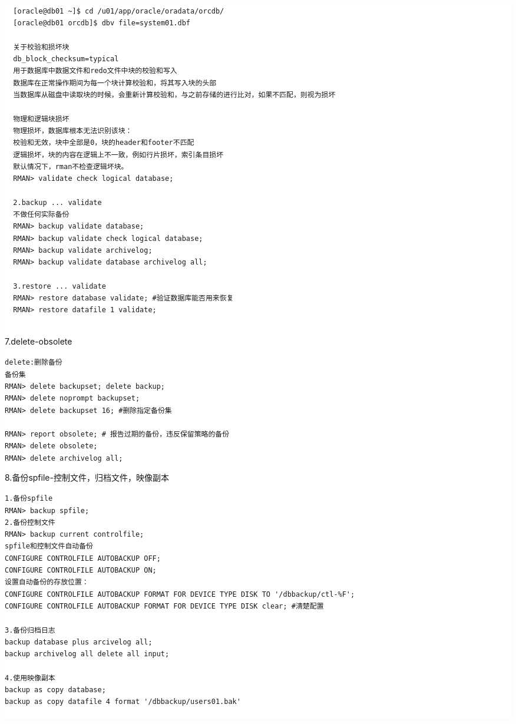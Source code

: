 ```plsql
  [oracle@db01 ~]$ cd /u01/app/oracle/oradata/orcdb/
  [oracle@db01 orcdb]$ dbv file=system01.dbf
  	
  关于校验和损坏块
  db_block_checksum=typical
  用于数据库中数据文件和redo文件中块的校验和写入
  数据库在正常操作期间为每一个块计算校验和，将其写入块的头部
  当数据库从磁盘中读取块的时候，会重新计算校验和，与之前存储的进行比对，如果不匹配，则视为损坏
  	
  物理和逻辑块损坏
  物理损坏，数据库根本无法识别该块：
  校验和无效，块中全部是0，块的header和footer不匹配
  逻辑损坏，块的内容在逻辑上不一致，例如行片损坏，索引条目损坏
  默认情况下，rman不检查逻辑坏块。
  RMAN> validate check logical database;
  
  2.backup ... validate
  不做任何实际备份
  RMAN> backup validate database;	
  RMAN> backup validate check logical database;
  RMAN> backup validate archivelog;
  RMAN> backup validate database archivelog all;
	
  3.restore ... validate	
  RMAN> restore database validate; #验证数据库能否用来恢复
  RMAN> restore datafile 1 validate;
	
```

7.delete-obsolete

```plsql
delete:删除备份
备份集 
RMAN> delete backupset; delete backup;
RMAN> delete noprompt backupset;	
RMAN> delete backupset 16; #删除指定备份集
	
RMAN> report obsolete; # 报告过期的备份，违反保留策略的备份
RMAN> delete obsolete;
RMAN> delete archivelog all;
```

8.备份spfile-控制文件，归档文件，映像副本
	

```plsql
1.备份spfile
RMAN> backup spfile;
2.备份控制文件
RMAN> backup current controlfile;
spfile和控制文件自动备份
CONFIGURE CONTROLFILE AUTOBACKUP OFF;
CONFIGURE CONTROLFILE AUTOBACKUP ON;
设置自动备份的存放位置：
CONFIGURE CONTROLFILE AUTOBACKUP FORMAT FOR DEVICE TYPE DISK TO '/dbbackup/ctl-%F';
CONFIGURE CONTROLFILE AUTOBACKUP FORMAT FOR DEVICE TYPE DISK clear;	#清楚配置
	
3.备份归档日志
backup database plus arcivelog all;
backup archivelog all delete all input;
	
4.使用映像副本
backup as copy database;
backup as copy datafile 4 format '/dbbackup/users01.bak'
	
```